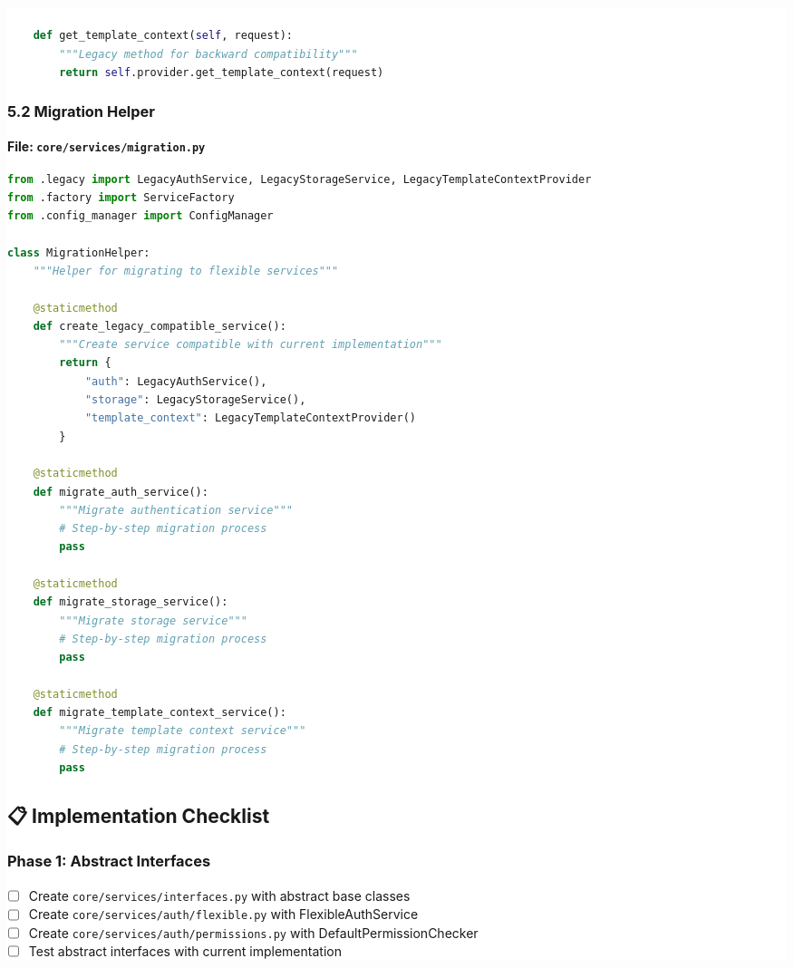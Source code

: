 ```python
    
    def get_template_context(self, request):
        """Legacy method for backward compatibility"""
        return self.provider.get_template_context(request)
```

### **5.2 Migration Helper**

**File: `core/services/migration.py`**
```python
from .legacy import LegacyAuthService, LegacyStorageService, LegacyTemplateContextProvider
from .factory import ServiceFactory
from .config_manager import ConfigManager

class MigrationHelper:
    """Helper for migrating to flexible services"""
    
    @staticmethod
    def create_legacy_compatible_service():
        """Create service compatible with current implementation"""
        return {
            "auth": LegacyAuthService(),
            "storage": LegacyStorageService(),
            "template_context": LegacyTemplateContextProvider()
        }
    
    @staticmethod
    def migrate_auth_service():
        """Migrate authentication service"""
        # Step-by-step migration process
        pass
    
    @staticmethod
    def migrate_storage_service():
        """Migrate storage service"""
        # Step-by-step migration process
        pass
    
    @staticmethod
    def migrate_template_context_service():
        """Migrate template context service"""
        # Step-by-step migration process
        pass
```

## 📋 **Implementation Checklist**

### **Phase 1: Abstract Interfaces**
- [ ] Create `core/services/interfaces.py` with abstract base classes
- [ ] Create `core/services/auth/flexible.py` with FlexibleAuthService
- [ ] Create `core/services/auth/permissions.py` with DefaultPermissionChecker
- [ ] Test abstract interfaces with current implementation
